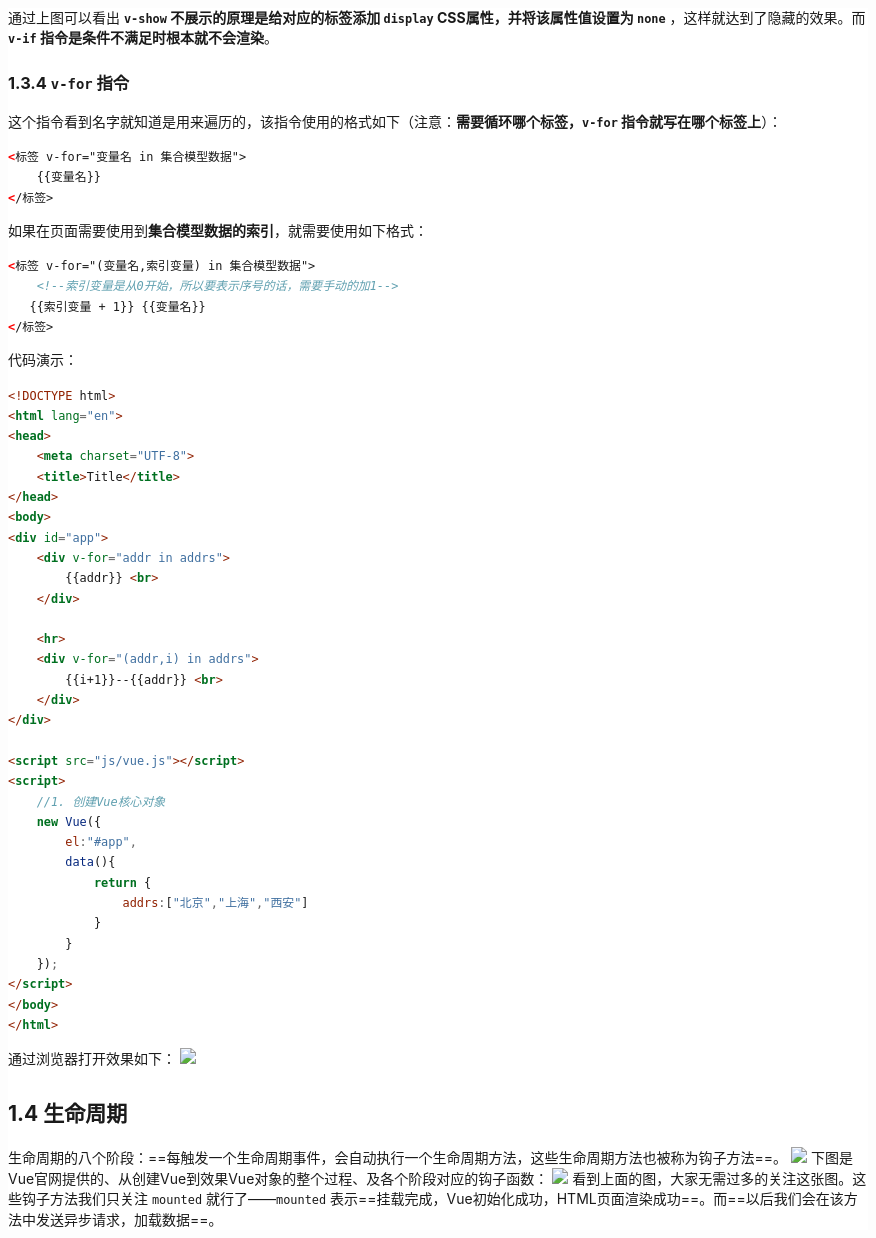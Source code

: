 通过上图可以看出 **`v-show` 不展示的原理是给对应的标签添加 `display` CSS属性，并将该属性值设置为 `none`** ，这样就达到了隐藏的效果。而 **`v-if` 指令是条件不满足时根本就不会渲染**。
### 1.3.4 `v-for` 指令  
这个指令看到名字就知道是用来遍历的，该指令使用的格式如下（注意：**需要循环哪个标签，`v-for` 指令就写在哪个标签上**）：
```html
<标签 v-for="变量名 in 集合模型数据">
    {{变量名}}
</标签>
```
如果在页面需要使用到**集合模型数据的索引**，就需要使用如下格式：
```html
<标签 v-for="(变量名,索引变量) in 集合模型数据">
    <!--索引变量是从0开始，所以要表示序号的话，需要手动的加1-->
   {{索引变量 + 1}} {{变量名}}
</标签>
```
代码演示：
```html
<!DOCTYPE html>
<html lang="en">
<head>
    <meta charset="UTF-8">
    <title>Title</title>
</head>
<body>
<div id="app">
    <div v-for="addr in addrs">
        {{addr}} <br>
    </div>

    <hr>
    <div v-for="(addr,i) in addrs">
        {{i+1}}--{{addr}} <br>
    </div>
</div>

<script src="js/vue.js"></script>
<script> 
    //1. 创建Vue核心对象
    new Vue({
        el:"#app",
        data(){
            return {
                addrs:["北京","上海","西安"]
            }
        }
    });
</script>
</body>
</html>
```
通过浏览器打开效果如下：
![](https://image-1307616428.cos.ap-beijing.myqcloud.com/Obsidian/202302150001456.png)
## 1.4 生命周期 
生命周期的八个阶段：==每触发一个生命周期事件，会自动执行一个生命周期方法，这些生命周期方法也被称为钩子方法==。
![](https://image-1307616428.cos.ap-beijing.myqcloud.com/Obsidian/202302150002976.png)
下图是Vue官网提供的、从创建Vue到效果Vue对象的整个过程、及各个阶段对应的钩子函数：
![](https://image-1307616428.cos.ap-beijing.myqcloud.com/Obsidian/202302150003659.png)
看到上面的图，大家无需过多的关注这张图。这些钩子方法我们只关注 `mounted` 就行了——`mounted` 表示==挂载完成，Vue初始化成功，HTML页面渲染成功==。而==以后我们会在该方法中发送异步请求，加载数据==。